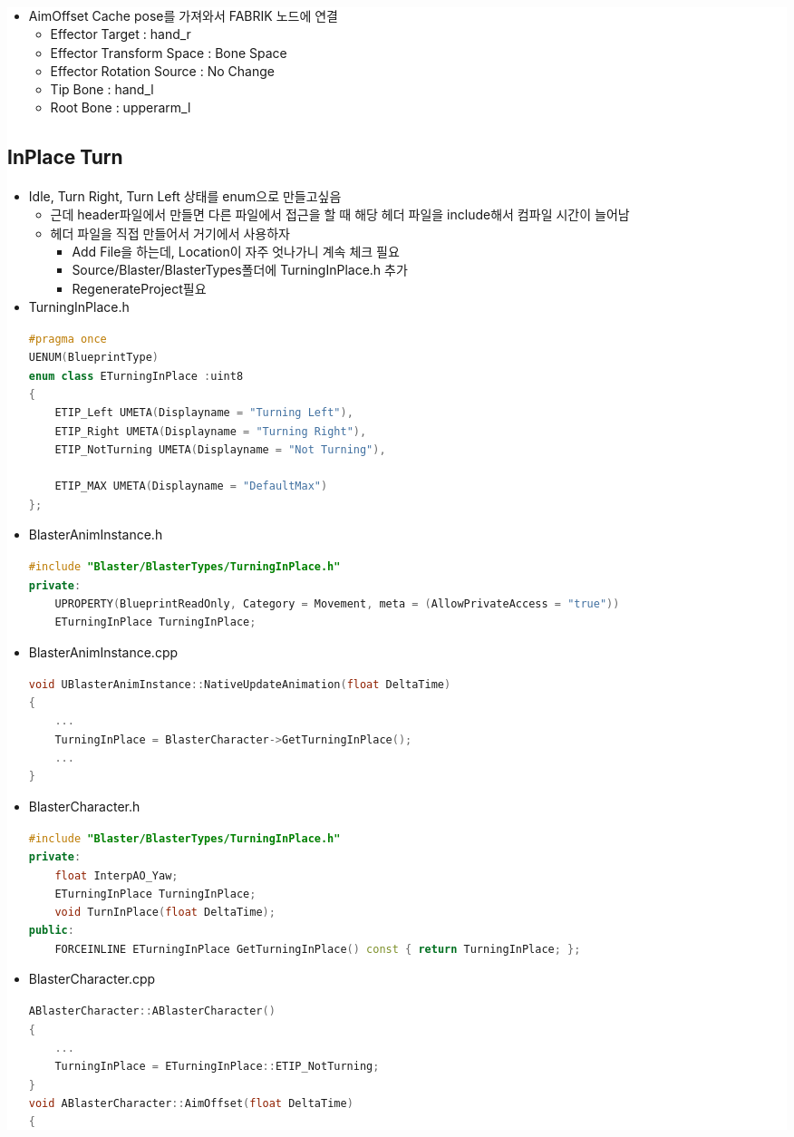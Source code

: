 - AimOffset Cache pose를 가져와서 FABRIK 노드에 연결
    - Effector Target : hand_r
    - Effector Transform Space : Bone Space
    - Effector Rotation Source : No Change
    - Tip Bone : hand_l
    - Root Bone : upperarm_l

## InPlace Turn
- Idle, Turn Right, Turn Left 상태를 enum으로 만들고싶음
    - 근데 header파일에서 만들면 다른 파일에서 접근을 할 때 해당 헤더 파일을 include해서 컴파일 시간이 늘어남
    - 헤더 파일을 직접 만들어서 거기에서 사용하자
        - Add File을 하는데, Location이 자주 엇나가니 계속 체크 필요
        - Source/Blaster/BlasterTypes폴더에 TurningInPlace.h 추가
        - RegenerateProject필요
- TurningInPlace.h
    ``` C++
    #pragma once
    UENUM(BlueprintType)
    enum class ETurningInPlace :uint8
    {
        ETIP_Left UMETA(Displayname = "Turning Left"),
        ETIP_Right UMETA(Displayname = "Turning Right"),
        ETIP_NotTurning UMETA(Displayname = "Not Turning"),

        ETIP_MAX UMETA(Displayname = "DefaultMax")
    };
    ```
- BlasterAnimInstance.h
    ``` C++
    #include "Blaster/BlasterTypes/TurningInPlace.h"
    private:
    	UPROPERTY(BlueprintReadOnly, Category = Movement, meta = (AllowPrivateAccess = "true"))
		ETurningInPlace TurningInPlace;


    ```
- BlasterAnimInstance.cpp   
    ``` C++
    void UBlasterAnimInstance::NativeUpdateAnimation(float DeltaTime)
    {
        ...
        TurningInPlace = BlasterCharacter->GetTurningInPlace();
        ...
    }
    ```
- BlasterCharacter.h
    ``` C++
    #include "Blaster/BlasterTypes/TurningInPlace.h"
    private:
	    float InterpAO_Yaw;
    	ETurningInPlace TurningInPlace;
        void TurnInPlace(float DeltaTime);
    public:
	    FORCEINLINE ETurningInPlace GetTurningInPlace() const { return TurningInPlace; };
    ```
- BlasterCharacter.cpp
    ``` C++
    ABlasterCharacter::ABlasterCharacter()
    {
        ...
    	TurningInPlace = ETurningInPlace::ETIP_NotTurning;
    }
    void ABlasterCharacter::AimOffset(float DeltaTime)
    {